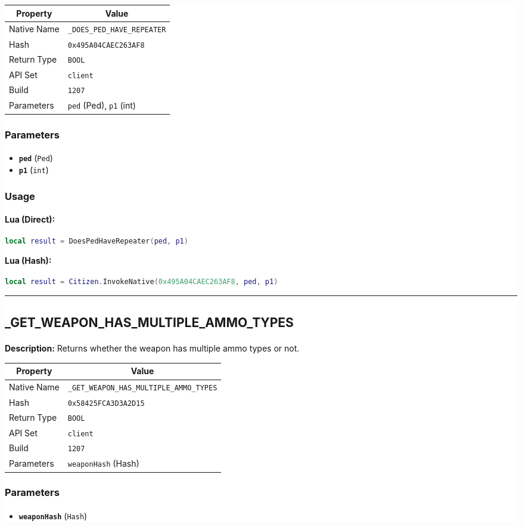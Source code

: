 | Property | Value |
|----------|-------|
| Native Name | `_DOES_PED_HAVE_REPEATER` |
| Hash | `0x495A04CAEC263AF8` |
| Return Type | `BOOL` |
| API Set | `client` |
| Build | `1207` |
| Parameters | `ped` (Ped), `p1` (int) |

### Parameters

- **`ped`** (`Ped`)
- **`p1`** (`int`)

### Usage

**Lua (Direct):**
```lua
local result = DoesPedHaveRepeater(ped, p1)
```

**Lua (Hash):**
```lua
local result = Citizen.InvokeNative(0x495A04CAEC263AF8, ped, p1)
```


---

## _GET_WEAPON_HAS_MULTIPLE_AMMO_TYPES

**Description:** Returns whether the weapon has multiple ammo types or not.

| Property | Value |
|----------|-------|
| Native Name | `_GET_WEAPON_HAS_MULTIPLE_AMMO_TYPES` |
| Hash | `0x58425FCA3D3A2D15` |
| Return Type | `BOOL` |
| API Set | `client` |
| Build | `1207` |
| Parameters | `weaponHash` (Hash) |

### Parameters

- **`weaponHash`** (`Hash`)
